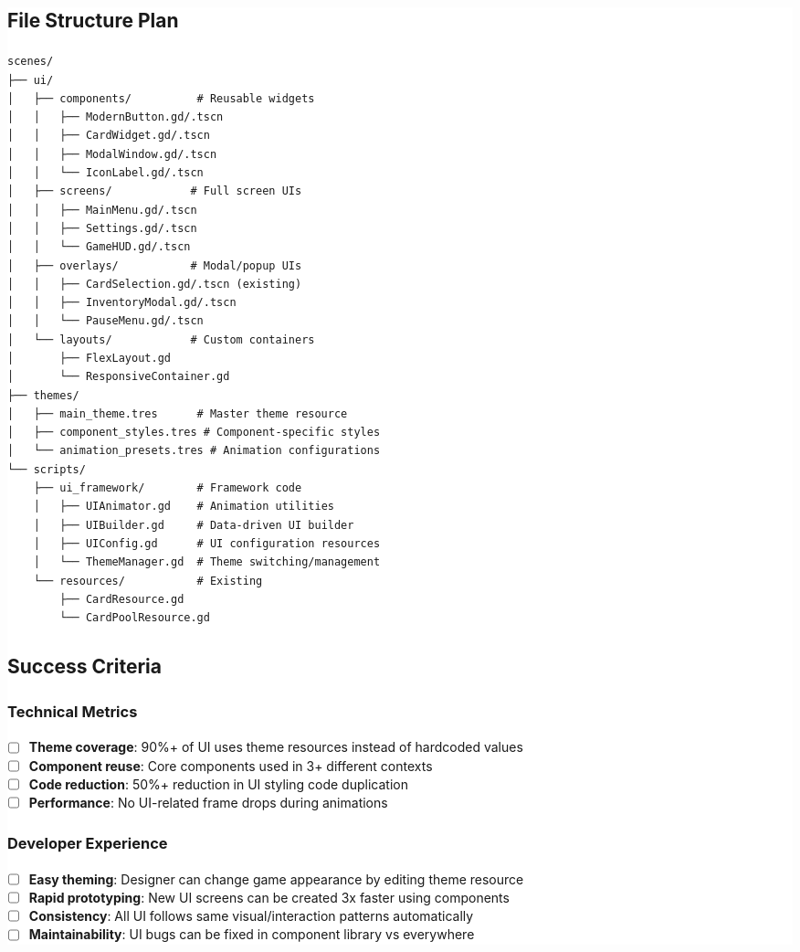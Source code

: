 ## File Structure Plan

```
scenes/
├── ui/
│   ├── components/          # Reusable widgets
│   │   ├── ModernButton.gd/.tscn
│   │   ├── CardWidget.gd/.tscn
│   │   ├── ModalWindow.gd/.tscn
│   │   └── IconLabel.gd/.tscn
│   ├── screens/            # Full screen UIs  
│   │   ├── MainMenu.gd/.tscn
│   │   ├── Settings.gd/.tscn
│   │   └── GameHUD.gd/.tscn
│   ├── overlays/           # Modal/popup UIs
│   │   ├── CardSelection.gd/.tscn (existing)
│   │   ├── InventoryModal.gd/.tscn
│   │   └── PauseMenu.gd/.tscn
│   └── layouts/            # Custom containers
│       ├── FlexLayout.gd
│       └── ResponsiveContainer.gd
├── themes/
│   ├── main_theme.tres      # Master theme resource
│   ├── component_styles.tres # Component-specific styles
│   └── animation_presets.tres # Animation configurations
└── scripts/
    ├── ui_framework/        # Framework code
    │   ├── UIAnimator.gd    # Animation utilities
    │   ├── UIBuilder.gd     # Data-driven UI builder
    │   ├── UIConfig.gd      # UI configuration resources
    │   └── ThemeManager.gd  # Theme switching/management
    └── resources/           # Existing
        ├── CardResource.gd
        └── CardPoolResource.gd
```

## Success Criteria

### Technical Metrics
- [ ] **Theme coverage**: 90%+ of UI uses theme resources instead of hardcoded values
- [ ] **Component reuse**: Core components used in 3+ different contexts
- [ ] **Code reduction**: 50%+ reduction in UI styling code duplication
- [ ] **Performance**: No UI-related frame drops during animations

### Developer Experience
- [ ] **Easy theming**: Designer can change game appearance by editing theme resource
- [ ] **Rapid prototyping**: New UI screens can be created 3x faster using components
- [ ] **Consistency**: All UI follows same visual/interaction patterns automatically
- [ ] **Maintainability**: UI bugs can be fixed in component library vs everywhere
